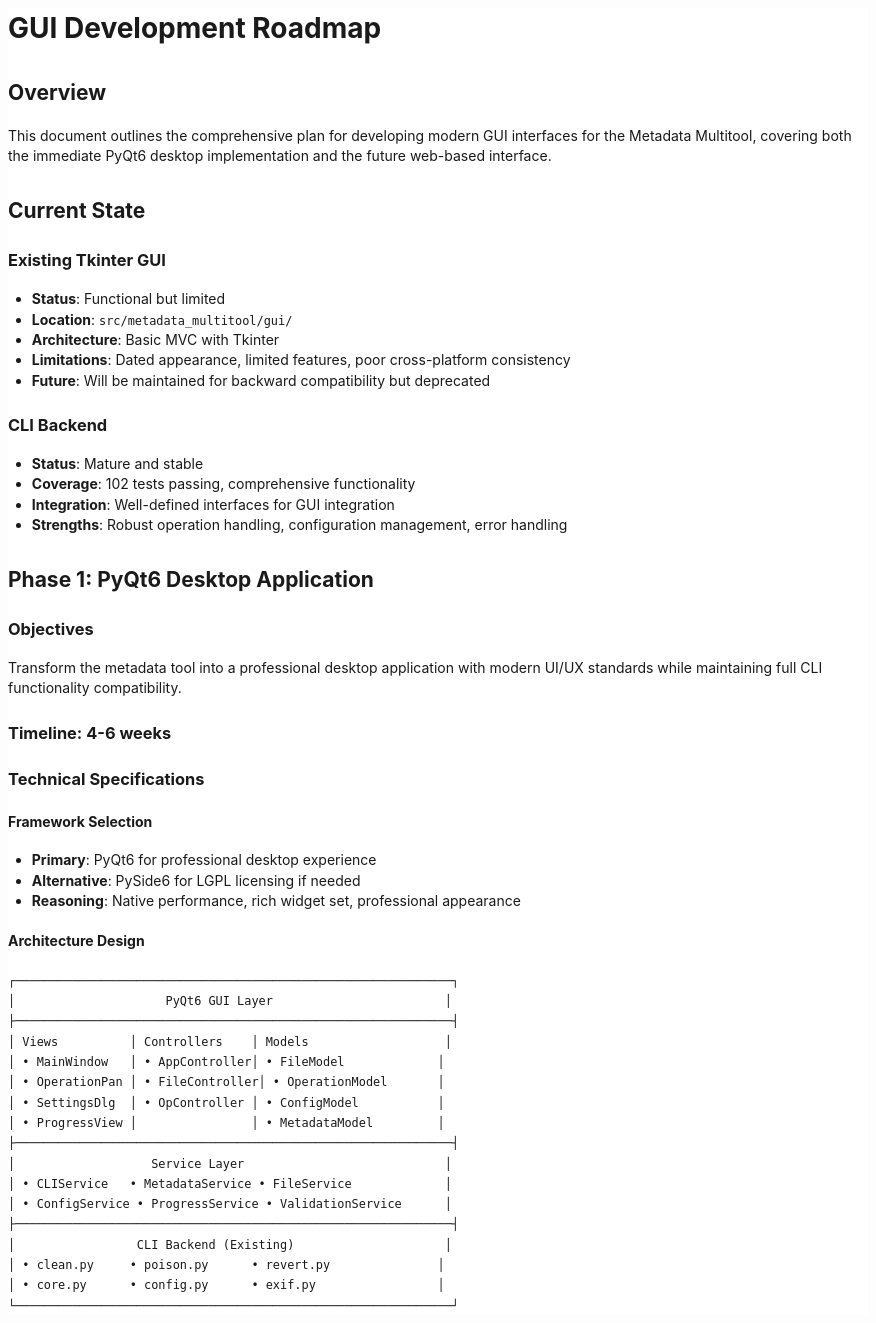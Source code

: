 # GUI Development Roadmap

## Overview

This document outlines the comprehensive plan for developing modern GUI interfaces for the Metadata Multitool, covering both the immediate PyQt6 desktop implementation and the future web-based interface.

## Current State

### Existing Tkinter GUI
- **Status**: Functional but limited
- **Location**: `src/metadata_multitool/gui/`
- **Architecture**: Basic MVC with Tkinter
- **Limitations**: Dated appearance, limited features, poor cross-platform consistency
- **Future**: Will be maintained for backward compatibility but deprecated

### CLI Backend
- **Status**: Mature and stable
- **Coverage**: 102 tests passing, comprehensive functionality
- **Integration**: Well-defined interfaces for GUI integration
- **Strengths**: Robust operation handling, configuration management, error handling

## Phase 1: PyQt6 Desktop Application

### Objectives
Transform the metadata tool into a professional desktop application with modern UI/UX standards while maintaining full CLI functionality compatibility.

### Timeline: 4-6 weeks

### Technical Specifications

#### Framework Selection
- **Primary**: PyQt6 for professional desktop experience
- **Alternative**: PySide6 for LGPL licensing if needed
- **Reasoning**: Native performance, rich widget set, professional appearance

#### Architecture Design

```
┌─────────────────────────────────────────────────────────────┐
│                     PyQt6 GUI Layer                        │
├─────────────────────────────────────────────────────────────┤
│ Views          │ Controllers    │ Models                   │
│ • MainWindow   │ • AppController│ • FileModel             │
│ • OperationPan │ • FileController│ • OperationModel       │
│ • SettingsDlg  │ • OpController │ • ConfigModel           │
│ • ProgressView │                │ • MetadataModel         │
├─────────────────────────────────────────────────────────────┤
│                   Service Layer                            │
│ • CLIService   • MetadataService • FileService             │
│ • ConfigService • ProgressService • ValidationService      │
├─────────────────────────────────────────────────────────────┤
│                 CLI Backend (Existing)                     │
│ • clean.py     • poison.py      • revert.py               │
│ • core.py      • config.py      • exif.py                 │
└─────────────────────────────────────────────────────────────┘
```
